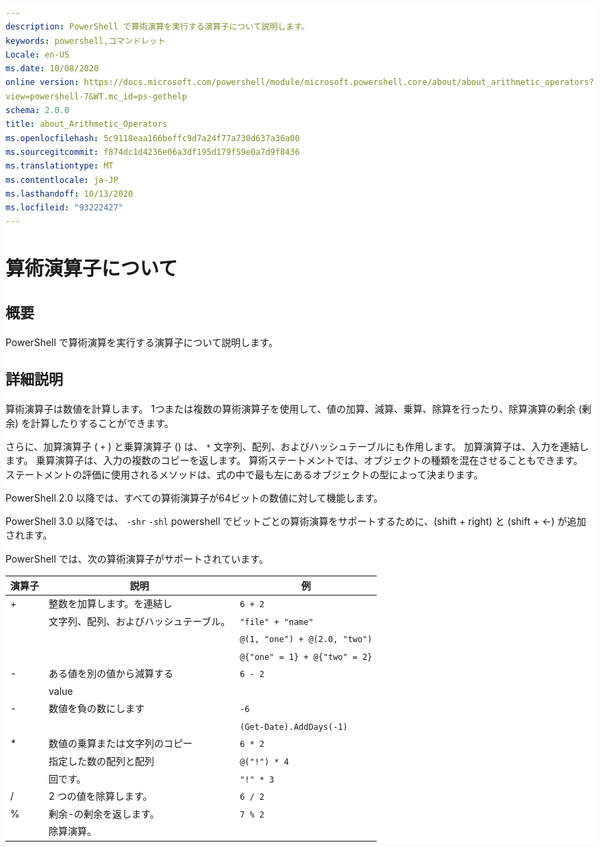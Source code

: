 ```yaml
---
description: PowerShell で算術演算を実行する演算子について説明します。
keywords: powershell,コマンドレット
Locale: en-US
ms.date: 10/08/2020
online version: https://docs.microsoft.com/powershell/module/microsoft.powershell.core/about/about_arithmetic_operators?view=powershell-7&WT.mc_id=ps-gethelp
schema: 2.0.0
title: about_Arithmetic_Operators
ms.openlocfilehash: 5c9118eaa166beffc9d7a24f77a730d637a36a00
ms.sourcegitcommit: f874dc1d4236e06a3df195d179f59e0a7d9f8436
ms.translationtype: MT
ms.contentlocale: ja-JP
ms.lasthandoff: 10/13/2020
ms.locfileid: "93222427"
---
```

# <a name="about-arithmetic-operators"></a>算術演算子について

## <a name="short-description"></a>概要
PowerShell で算術演算を実行する演算子について説明します。

## <a name="long-description"></a>詳細説明

算術演算子は数値を計算します。 1つまたは複数の算術演算子を使用して、値の加算、減算、乗算、除算を行ったり、除算演算の剰余 (剰余) を計算したりすることができます。

さらに、加算演算子 ( `+` ) と乗算演算子 () は、 `*` 文字列、配列、およびハッシュテーブルにも作用します。 加算演算子は、入力を連結します。 乗算演算子は、入力の複数のコピーを返します。 算術ステートメントでは、オブジェクトの種類を混在させることもできます。 ステートメントの評価に使用されるメソッドは、式の中で最も左にあるオブジェクトの型によって決まります。

PowerShell 2.0 以降では、すべての算術演算子が64ビットの数値に対して機能します。

PowerShell 3.0 以降では、 `-shr` `-shl` powershell でビットごとの算術演算をサポートするために、(shift + right) と (shift + ←) が追加されます。

PowerShell では、次の算術演算子がサポートされています。

|演算子|説明                       |例                      |
|--------|----------------------------------|-----------------------------|
| +      |整数を加算します。を連結し       |`6 + 2`                      |
|        |文字列、配列、およびハッシュテーブル。 |`"file" + "name"`            |
|        |                                  |`@(1, "one") + @(2.0, "two")`|
|        |                                  |`@{"one" = 1} + @{"two" = 2}`|
| -      |ある値を別の値から減算する  |`6 - 2`                      |
|        |value                             |                             |
| -      |数値を負の数にします  |`-6`                         |
|        |                                  |`(Get-Date).AddDays(-1)`     |
| *      |数値の乗算または文字列のコピー  |`6 * 2`                      |
|        |指定した数の配列と配列   |`@("!") * 4`                 |
|        |回です。                         |`"!" * 3`                    |
| /      |2 つの値を除算します。               |`6 / 2`                      |
| %      |剰余-の剰余を返します。|`7 % 2`                      |
|        |除算演算。             |                             |